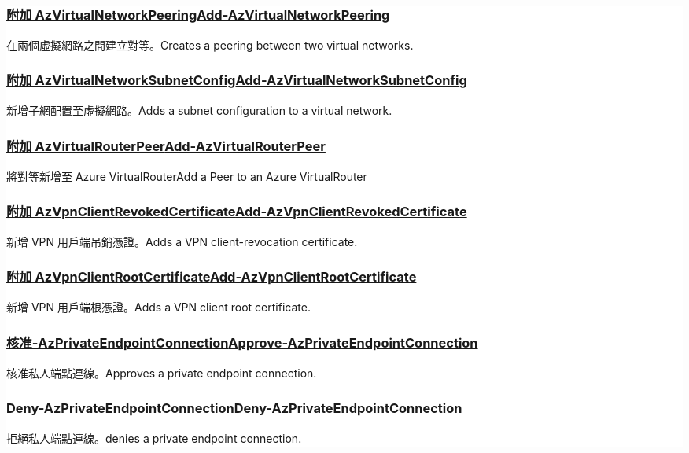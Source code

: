 ### [<span data-ttu-id="9ae71-180">附加 AzVirtualNetworkPeering</span><span class="sxs-lookup"><span data-stu-id="9ae71-180">Add-AzVirtualNetworkPeering</span></span>](Add-AzVirtualNetworkPeering.md)
<span data-ttu-id="9ae71-181">在兩個虛擬網路之間建立對等。</span><span class="sxs-lookup"><span data-stu-id="9ae71-181">Creates a peering between two virtual networks.</span></span>

### [<span data-ttu-id="9ae71-182">附加 AzVirtualNetworkSubnetConfig</span><span class="sxs-lookup"><span data-stu-id="9ae71-182">Add-AzVirtualNetworkSubnetConfig</span></span>](Add-AzVirtualNetworkSubnetConfig.md)
<span data-ttu-id="9ae71-183">新增子網配置至虛擬網路。</span><span class="sxs-lookup"><span data-stu-id="9ae71-183">Adds a subnet configuration to a virtual network.</span></span>

### [<span data-ttu-id="9ae71-184">附加 AzVirtualRouterPeer</span><span class="sxs-lookup"><span data-stu-id="9ae71-184">Add-AzVirtualRouterPeer</span></span>](Add-AzVirtualRouterPeer.md)
<span data-ttu-id="9ae71-185">將對等新增至 Azure VirtualRouter</span><span class="sxs-lookup"><span data-stu-id="9ae71-185">Add a Peer to an Azure VirtualRouter</span></span>

### [<span data-ttu-id="9ae71-186">附加 AzVpnClientRevokedCertificate</span><span class="sxs-lookup"><span data-stu-id="9ae71-186">Add-AzVpnClientRevokedCertificate</span></span>](Add-AzVpnClientRevokedCertificate.md)
<span data-ttu-id="9ae71-187">新增 VPN 用戶端吊銷憑證。</span><span class="sxs-lookup"><span data-stu-id="9ae71-187">Adds a VPN client-revocation certificate.</span></span>

### [<span data-ttu-id="9ae71-188">附加 AzVpnClientRootCertificate</span><span class="sxs-lookup"><span data-stu-id="9ae71-188">Add-AzVpnClientRootCertificate</span></span>](Add-AzVpnClientRootCertificate.md)
<span data-ttu-id="9ae71-189">新增 VPN 用戶端根憑證。</span><span class="sxs-lookup"><span data-stu-id="9ae71-189">Adds a VPN client root certificate.</span></span>

### [<span data-ttu-id="9ae71-190">核准-AzPrivateEndpointConnection</span><span class="sxs-lookup"><span data-stu-id="9ae71-190">Approve-AzPrivateEndpointConnection</span></span>](Approve-AzPrivateEndpointConnection.md)
<span data-ttu-id="9ae71-191">核准私人端點連線。</span><span class="sxs-lookup"><span data-stu-id="9ae71-191">Approves a private endpoint connection.</span></span>

### [<span data-ttu-id="9ae71-192">Deny-AzPrivateEndpointConnection</span><span class="sxs-lookup"><span data-stu-id="9ae71-192">Deny-AzPrivateEndpointConnection</span></span>](Deny-AzPrivateEndpointConnection.md)
<span data-ttu-id="9ae71-193">拒絕私人端點連線。</span><span class="sxs-lookup"><span data-stu-id="9ae71-193">denies a private endpoint connection.</span></span>
